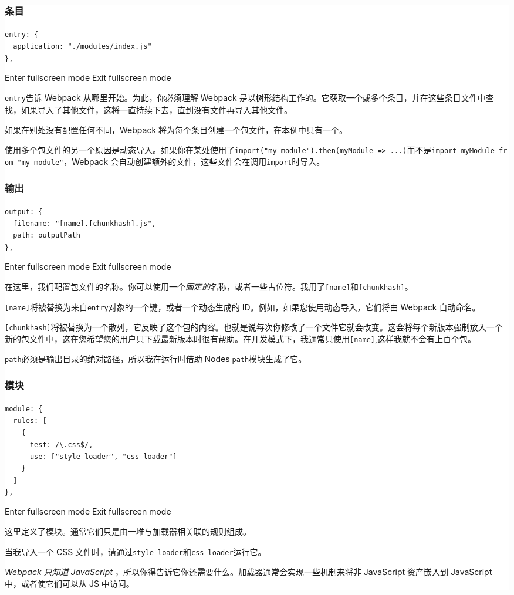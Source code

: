 ### 条目

```
entry: {
  application: "./modules/index.js"
}, 
```

Enter fullscreen mode Exit fullscreen mode

`entry`告诉 Webpack 从哪里开始。为此，你必须理解 Webpack 是以树形结构工作的。它获取一个或多个条目，并在这些条目文件中查找，如果导入了其他文件，这将一直持续下去，直到没有文件再导入其他文件。

如果在别处没有配置任何不同，Webpack 将为每个条目创建一个包文件，在本例中只有一个。

使用多个包文件的另一个原因是动态导入。如果你在某处使用了`import("my-module").then(myModule => ...)`而不是`import myModule from "my-module"`，Webpack 会自动创建额外的文件，这些文件会在调用`import`时导入。

### 输出

```
output: {
  filename: "[name].[chunkhash].js",
  path: outputPath
}, 
```

Enter fullscreen mode Exit fullscreen mode

在这里，我们配置包文件的名称。你可以使用一个*固定的*名称，或者一些占位符。我用了`[name]`和`[chunkhash]`。

`[name]`将被替换为来自`entry`对象的一个键，或者一个动态生成的 ID。例如，如果您使用动态导入，它们将由 Webpack 自动命名。

`[chunkhash]`将被替换为一个散列，它反映了这个包的内容。也就是说每次你修改了一个文件它就会改变。这会将每个新版本强制放入一个新的包文件中，这在您希望您的用户只下载最新版本时很有帮助。在开发模式下，我通常只使用`[name]`,这样我就不会有上百个包。

`path`必须是输出目录的绝对路径，所以我在运行时借助 Nodes `path`模块生成了它。

### 模块

```
module: {
  rules: [
    {
      test: /\.css$/,
      use: ["style-loader", "css-loader"]
    }
  ]
}, 
```

Enter fullscreen mode Exit fullscreen mode

这里定义了模块。通常它们只是由一堆与加载器相关联的规则组成。

当我导入一个 CSS 文件时，请通过`style-loader`和`css-loader`运行它。

*Webpack 只知道 JavaScript* ，所以你得告诉它你还需要什么。加载器通常会实现一些机制来将非 JavaScript 资产嵌入到 JavaScript 中，或者使它们可以从 JS 中访问。
